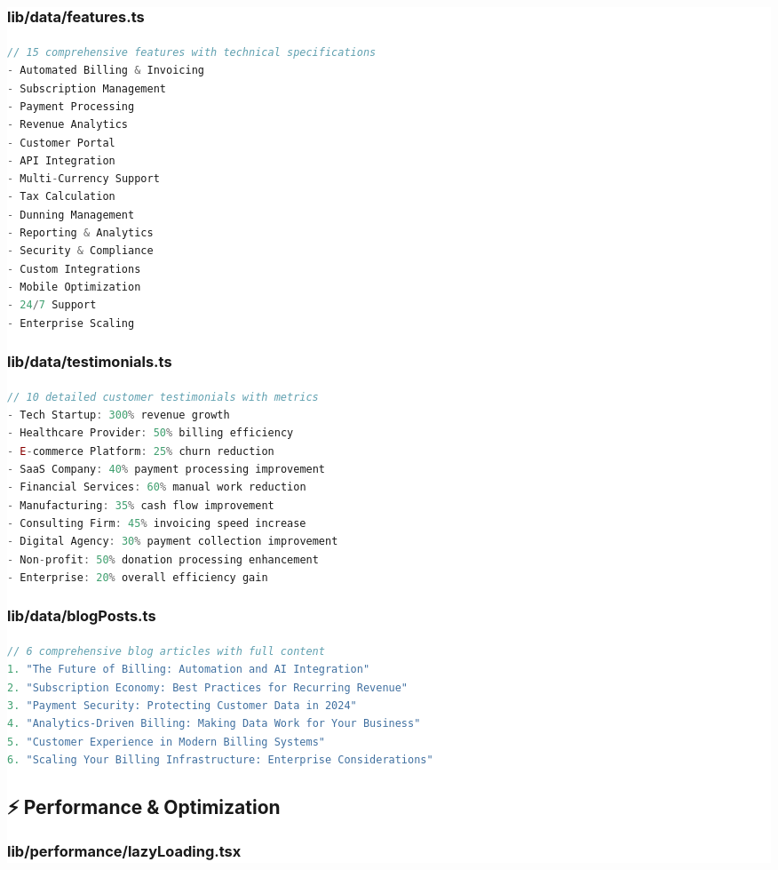 ### **lib/data/features.ts**

```typescript
// 15 comprehensive features with technical specifications
- Automated Billing & Invoicing
- Subscription Management
- Payment Processing
- Revenue Analytics
- Customer Portal
- API Integration
- Multi-Currency Support
- Tax Calculation
- Dunning Management
- Reporting & Analytics
- Security & Compliance
- Custom Integrations
- Mobile Optimization
- 24/7 Support
- Enterprise Scaling
```

### **lib/data/testimonials.ts**

```typescript
// 10 detailed customer testimonials with metrics
- Tech Startup: 300% revenue growth
- Healthcare Provider: 50% billing efficiency
- E-commerce Platform: 25% churn reduction
- SaaS Company: 40% payment processing improvement
- Financial Services: 60% manual work reduction
- Manufacturing: 35% cash flow improvement
- Consulting Firm: 45% invoicing speed increase
- Digital Agency: 30% payment collection improvement
- Non-profit: 50% donation processing enhancement
- Enterprise: 20% overall efficiency gain
```

### **lib/data/blogPosts.ts**

```typescript
// 6 comprehensive blog articles with full content
1. "The Future of Billing: Automation and AI Integration"
2. "Subscription Economy: Best Practices for Recurring Revenue"
3. "Payment Security: Protecting Customer Data in 2024"
4. "Analytics-Driven Billing: Making Data Work for Your Business"
5. "Customer Experience in Modern Billing Systems"
6. "Scaling Your Billing Infrastructure: Enterprise Considerations"
```

## ⚡ **Performance & Optimization**

### **lib/performance/lazyLoading.tsx**
